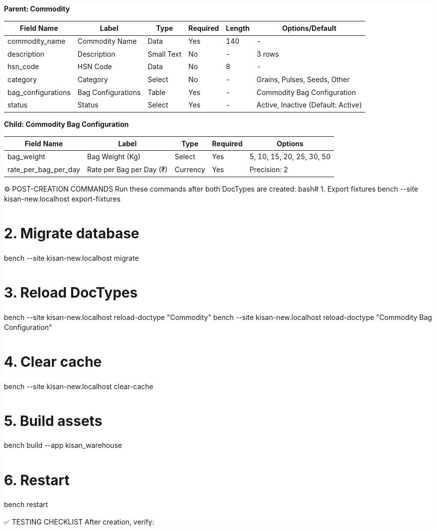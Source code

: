 **Parent: Commodity**

| Field Name | Label | Type | Required | Length | Options/Default |
|------------|-------|------|----------|--------|-----------------|
| commodity_name | Commodity Name | Data | Yes | 140 | - |
| description | Description | Small Text | No | - | 3 rows |
| hsn_code | HSN Code | Data | No | 8 | - |
| category | Category | Select | No | - | Grains, Pulses, Seeds, Other |
| bag_configurations | Bag Configurations | Table | Yes | - | Commodity Bag Configuration |
| status | Status | Select | Yes | - | Active, Inactive (Default: Active) |

**Child: Commodity Bag Configuration**

| Field Name | Label | Type | Required | Options |
|------------|-------|------|----------|---------|
| bag_weight | Bag Weight (Kg) | Select | Yes | 5, 10, 15, 20, 25, 30, 50 |
| rate_per_bag_per_day | Rate per Bag per Day (₹) | Currency | Yes | Precision: 2 |


⚙️ POST-CREATION COMMANDS
Run these commands after both DocTypes are created:
bash# 1. Export fixtures
bench --site kisan-new.localhost export-fixtures

# 2. Migrate database
bench --site kisan-new.localhost migrate

# 3. Reload DocTypes
bench --site kisan-new.localhost reload-doctype "Commodity"
bench --site kisan-new.localhost reload-doctype "Commodity Bag Configuration"

# 4. Clear cache
bench --site kisan-new.localhost clear-cache

# 5. Build assets
bench build --app kisan_warehouse

# 6. Restart
bench restart

✅ TESTING CHECKLIST
After creation, verify:
